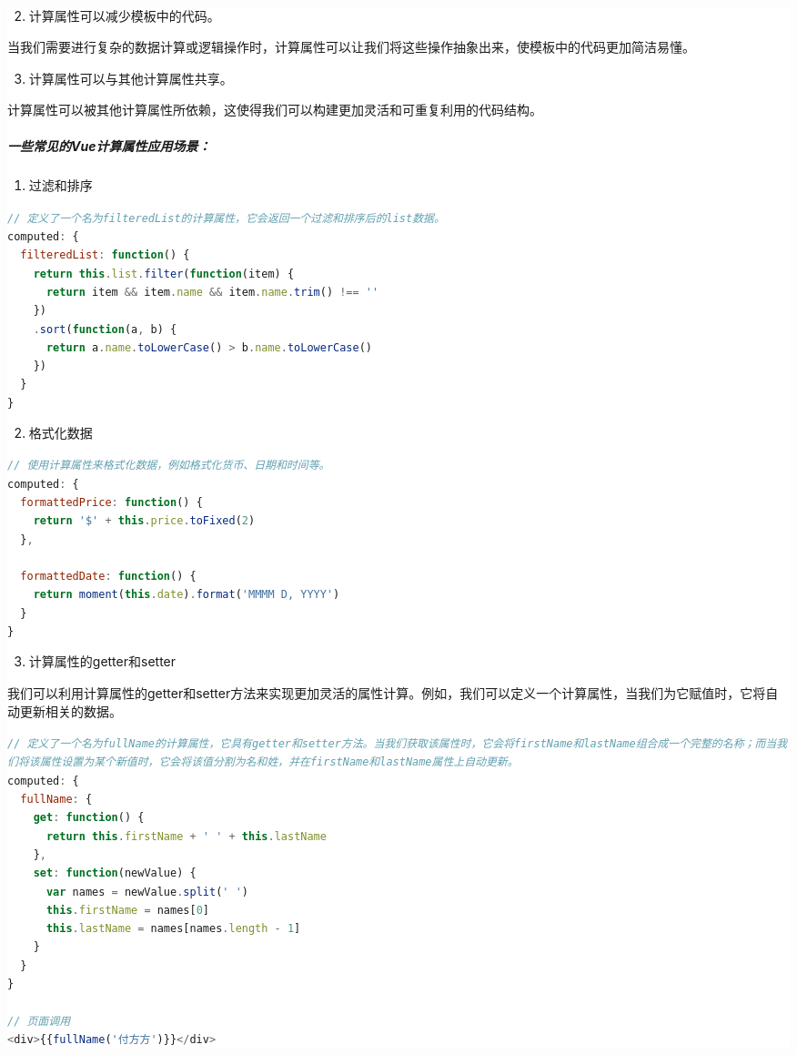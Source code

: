 2. 计算属性可以减少模板中的代码。

当我们需要进行复杂的数据计算或逻辑操作时，计算属性可以让我们将这些操作抽象出来，使模板中的代码更加简洁易懂。

3. 计算属性可以与其他计算属性共享。

计算属性可以被其他计算属性所依赖，这使得我们可以构建更加灵活和可重复利用的代码结构。

##### 一些常见的Vue计算属性应用场景：

1. 过滤和排序

```js
// 定义了一个名为filteredList的计算属性，它会返回一个过滤和排序后的list数据。
computed: {
  filteredList: function() {
    return this.list.filter(function(item) {
      return item && item.name && item.name.trim() !== ''
    })
    .sort(function(a, b) {
      return a.name.toLowerCase() > b.name.toLowerCase()
    })
  }
}
```

2. 格式化数据

```js
// 使用计算属性来格式化数据，例如格式化货币、日期和时间等。
computed: {
  formattedPrice: function() {
    return '$' + this.price.toFixed(2)
  },

  formattedDate: function() {
    return moment(this.date).format('MMMM D, YYYY')
  }
}
```

3. 计算属性的getter和setter

我们可以利用计算属性的getter和setter方法来实现更加灵活的属性计算。例如，我们可以定义一个计算属性，当我们为它赋值时，它将自动更新相关的数据。

```js
// 定义了一个名为fullName的计算属性，它具有getter和setter方法。当我们获取该属性时，它会将firstName和lastName组合成一个完整的名称；而当我们将该属性设置为某个新值时，它会将该值分割为名和姓，并在firstName和lastName属性上自动更新。
computed: {
  fullName: {
    get: function() {
      return this.firstName + ' ' + this.lastName
    },
    set: function(newValue) {
      var names = newValue.split(' ')
      this.firstName = names[0]
      this.lastName = names[names.length - 1]
    }
  }
}

// 页面调用
<div>{{fullName('付方方')}}</div>
```
